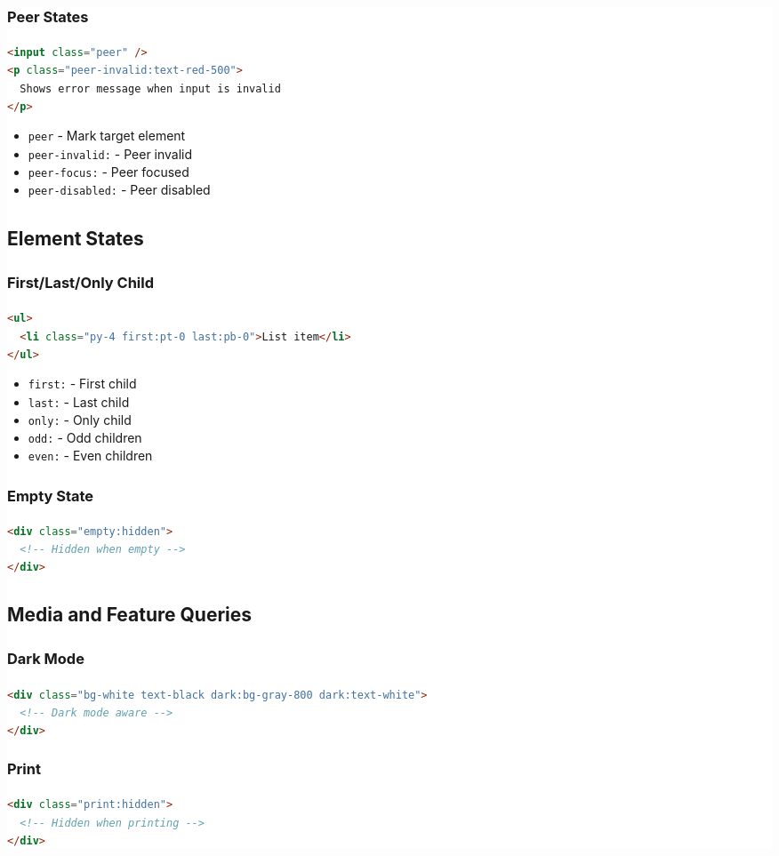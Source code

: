 ### Peer States

```html
<input class="peer" />
<p class="peer-invalid:text-red-500">
  Shows error message when input is invalid
</p>
```

- `peer` - Mark target element
- `peer-invalid:` - Peer invalid
- `peer-focus:` - Peer focused
- `peer-disabled:` - Peer disabled

## Element States

### First/Last/Only Child

```html
<ul>
  <li class="py-4 first:pt-0 last:pb-0">List item</li>
</ul>
```

- `first:` - First child
- `last:` - Last child
- `only:` - Only child
- `odd:` - Odd children
- `even:` - Even children

### Empty State

```html
<div class="empty:hidden">
  <!-- Hidden when empty -->
</div>
```

## Media and Feature Queries

### Dark Mode

```html
<div class="bg-white text-black dark:bg-gray-800 dark:text-white">
  <!-- Dark mode aware -->
</div>
```

### Print

```html
<div class="print:hidden">
  <!-- Hidden when printing -->
</div>
```
